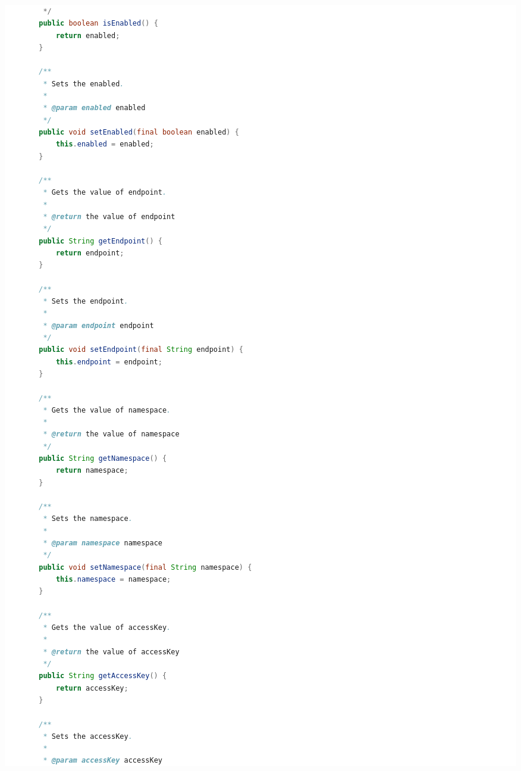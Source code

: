```java
         */
        public boolean isEnabled() {
            return enabled;
        }

        /**
         * Sets the enabled.
         *
         * @param enabled enabled
         */
        public void setEnabled(final boolean enabled) {
            this.enabled = enabled;
        }

        /**
         * Gets the value of endpoint.
         *
         * @return the value of endpoint
         */
        public String getEndpoint() {
            return endpoint;
        }

        /**
         * Sets the endpoint.
         *
         * @param endpoint endpoint
         */
        public void setEndpoint(final String endpoint) {
            this.endpoint = endpoint;
        }

        /**
         * Gets the value of namespace.
         *
         * @return the value of namespace
         */
        public String getNamespace() {
            return namespace;
        }

        /**
         * Sets the namespace.
         *
         * @param namespace namespace
         */
        public void setNamespace(final String namespace) {
            this.namespace = namespace;
        }

        /**
         * Gets the value of accessKey.
         *
         * @return the value of accessKey
         */
        public String getAccessKey() {
            return accessKey;
        }

        /**
         * Sets the accessKey.
         *
         * @param accessKey accessKey
```